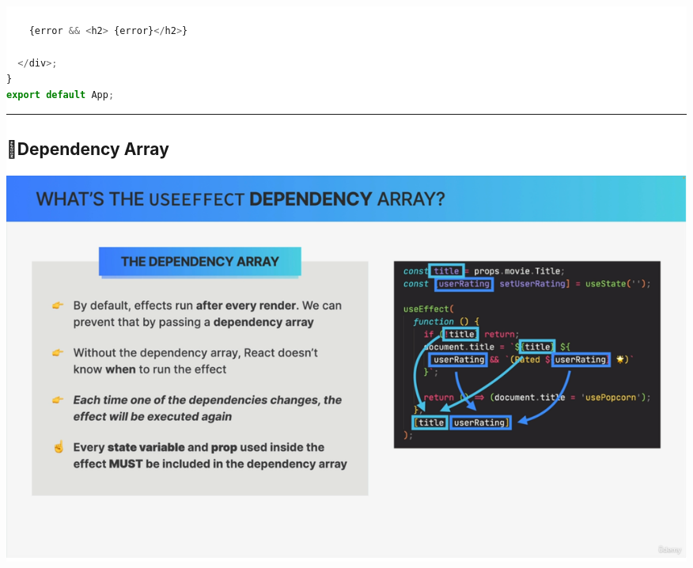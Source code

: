 ```js

    {error && <h2> {error}</h2>}

  </div>;
}
export default App;
```
---



## 📘Dependency Array
![Image](./images/dependency-array.png)
